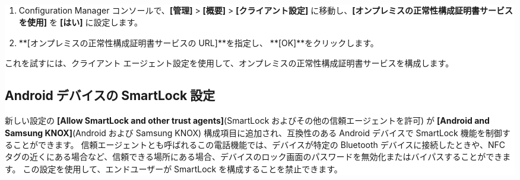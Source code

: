 1.  Configuration Manager コンソールで、**[管理]**  >  **[概要]**  >  **[クライアント設定]** に移動し、**[オンプレミスの正常性構成証明書サービスを使用]** を **[はい]** に設定します。  

2.  **[オンプレミスの正常性構成証明書サービスの URL]**を指定し、 **[OK]**をクリックします。  

これを試すには、クライアント エージェント設定を使用して、オンプレミスの正常性構成証明書サービスを構成します。  

##  <a name="BKMK_Smart"></a> Android デバイスの SmartLock 設定  
 新しい設定の **[Allow SmartLock and other trust agents]**\(SmartLock およびその他の信頼エージェントを許可) が **[Android and Samsung KNOX]**\(Android および Samsung KNOX) 構成項目に追加され、互換性のある Android デバイスで SmartLock 機能を制御することができます。 信頼エージェントとも呼ばれるこの電話機能では、デバイスが特定の Bluetooth デバイスに接続したときや、NFC タグの近くにある場合など、信頼できる場所にある場合、デバイスのロック画面のパスワードを無効化またはバイパスすることができます。 この設定を使用して、エンドユーザーが SmartLock を構成することを禁止できます。  
